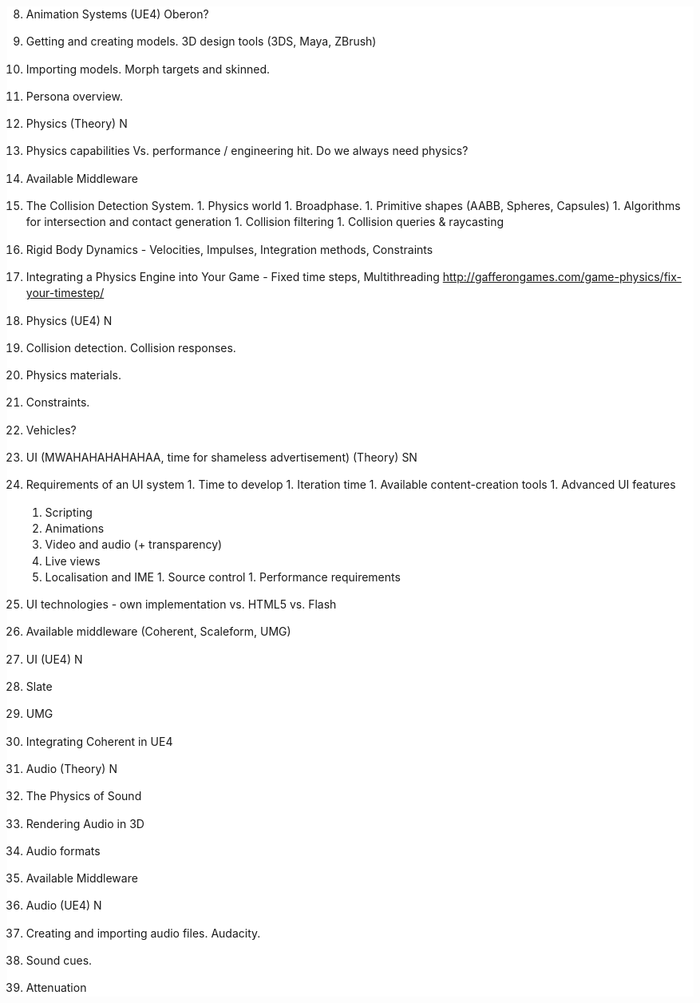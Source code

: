 8. Animation Systems (UE4) Oberon?
  1. Getting and creating models. 3D design tools (3DS, Maya, ZBrush)
  1. Importing models. Morph targets and skinned.
  1. Persona overview.

9. Physics (Theory) N
  1. Physics capabilities Vs. performance / engineering hit. Do we always need physics?
  1. Available Middleware
  1. The Collision Detection System.
    1. Physics world
    1. Broadphase.
    1. Primitive shapes (AABB, Spheres, Capsules)
    1. Algorithms for intersection and contact generation
    1. Collision filtering
    1. Collision queries & raycasting
  1. Rigid Body Dynamics - Velocities, Impulses, Integration methods, Constraints
  1. Integrating a Physics Engine into Your Game - Fixed time steps, Multithreading
     http://gafferongames.com/game-physics/fix-your-timestep/

9. Physics (UE4) N
  1. Collision detection. Collision responses.
  1. Physics materials.
  1. Constraints.
  1. Vehicles?

10. UI (MWAHAHAHAHAHAA, time for shameless advertisement) (Theory) SN
  1. Requirements of an UI system
    1. Time to develop
    1. Iteration time
    1. Available content-creation tools
    1. Advanced UI features
      1. Scripting
      1. Animations
      1. Video and audio (+ transparency)
      1. Live views
      1. Localisation and IME
    1. Source control
    1. Performance requirements
  1. UI technologies - own implementation vs. HTML5 vs. Flash
  1. Available middleware (Coherent, Scaleform, UMG)

10. UI (UE4) N
  1. Slate
  1. UMG
  1. Integrating Coherent in UE4

11. Audio (Theory) N
  1. The Physics of Sound
  1. Rendering Audio in 3D
  1. Audio formats
  1. Available Middleware

11. Audio (UE4) N
  1. Creating and importing audio files. Audacity.
  1. Sound cues.
  1. Attenuation

